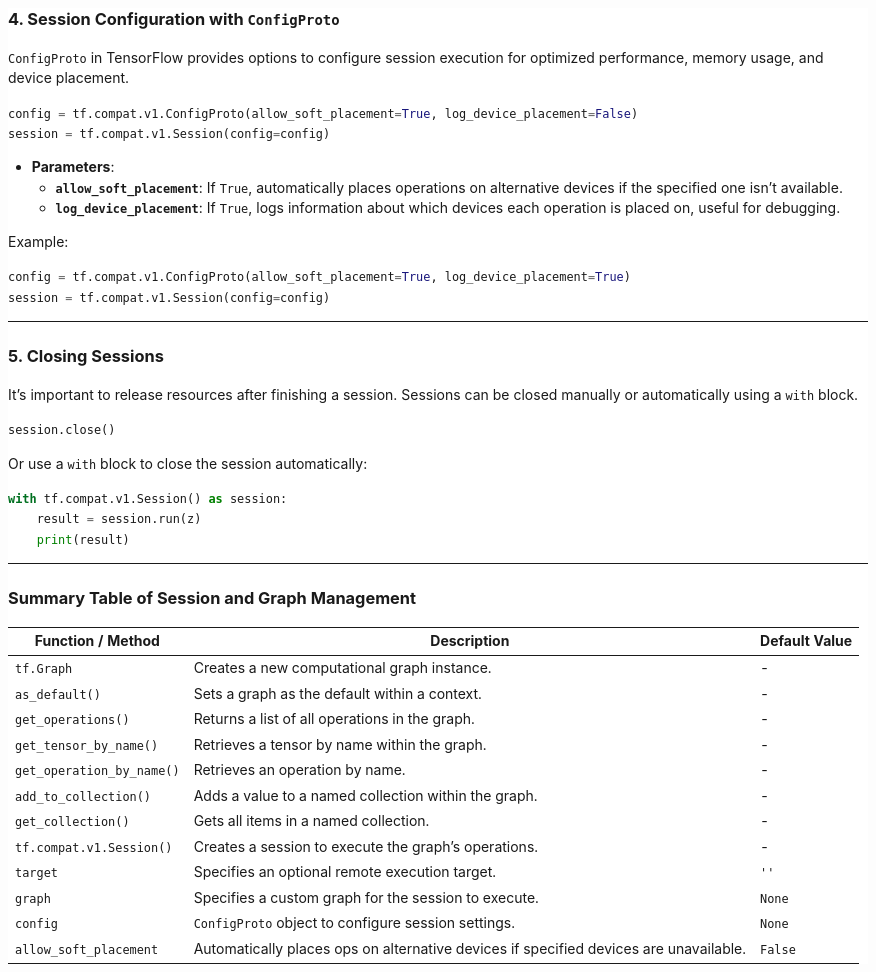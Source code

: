 
### 4. **Session Configuration with `ConfigProto`**

`ConfigProto` in TensorFlow provides options to configure session execution for optimized performance, memory usage, and device placement.

```python
config = tf.compat.v1.ConfigProto(allow_soft_placement=True, log_device_placement=False)
session = tf.compat.v1.Session(config=config)
```

- **Parameters**:
  - **`allow_soft_placement`**: If `True`, automatically places operations on alternative devices if the specified one isn’t available.
  - **`log_device_placement`**: If `True`, logs information about which devices each operation is placed on, useful for debugging.

Example:
```python
config = tf.compat.v1.ConfigProto(allow_soft_placement=True, log_device_placement=True)
session = tf.compat.v1.Session(config=config)
```

---

### 5. **Closing Sessions**

It’s important to release resources after finishing a session. Sessions can be closed manually or automatically using a `with` block.

```python
session.close()
```

Or use a `with` block to close the session automatically:

```python
with tf.compat.v1.Session() as session:
    result = session.run(z)
    print(result)
```

---

### Summary Table of Session and Graph Management

| Function / Method         | Description                                                                                     | Default Value           |
|---------------------------|-------------------------------------------------------------------------------------------------|--------------------------|
| `tf.Graph`                | Creates a new computational graph instance.                                                     | -                        |
| `as_default()`            | Sets a graph as the default within a context.                                                   | -                        |
| `get_operations()`        | Returns a list of all operations in the graph.                                                  | -                        |
| `get_tensor_by_name()`    | Retrieves a tensor by name within the graph.                                                    | -                        |
| `get_operation_by_name()` | Retrieves an operation by name.                                                                 | -                        |
| `add_to_collection()`     | Adds a value to a named collection within the graph.                                            | -                        |
| `get_collection()`        | Gets all items in a named collection.                                                           | -                        |
| `tf.compat.v1.Session()`  | Creates a session to execute the graph’s operations.                                            | -                        |
| `target`                  | Specifies an optional remote execution target.                                                  | `''`                     |
| `graph`                   | Specifies a custom graph for the session to execute.                                            | `None`                   |
| `config`                  | `ConfigProto` object to configure session settings.                                             | `None`                   |
| `allow_soft_placement`    | Automatically places ops on alternative devices if specified devices are unavailable.           | `False`                  |
